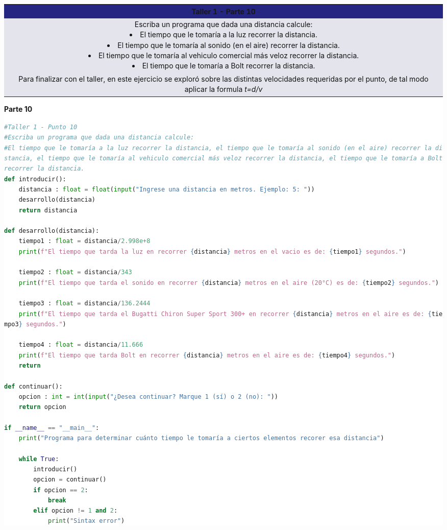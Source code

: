 <table cellspacing="1" bgcolor="" align="center">
  <tr bgcolor="#252582">
    <th><b>Taller 1 - Parte 10</b></th>
  </tr>
  <tr bgcolor="#e4e4ed">
    <td style="color:#141414" align="center">Escriba un programa que dada una distancia calcule:
        <li>El tiempo que le tomaría a la luz recorrer la distancia.</li>
        <li>El tiempo que le tomaría al sonido (en el aire) recorrer la distancia.</li>
        <li>El tiempo que le tomaría al vehiculo comercial más veloz recorrer la distancia.</li>
        <li>El tiempo que le tomaría a Bolt recorrer la distancia.</li>
    </td>
  </tr>
  <tr bgcolor="#e4e4ed">
    <td style="color:#141414" align="center">Para finalizar con el taller, en este ejercicio se exploró sobre las distintas velocidades requeridas por el punto, de tal modo aplicar la formula <i>t=d/v</i></td>
  </tr>
</table>


**Parte 10** 
```python
#Taller 1 - Punto 10
#Escriba un programa que dada una distancia calcule:
#El tiempo que le tomaría a la luz recorrer la distancia, el tiempo que le tomaría al sonido (en el aire) recorrer la distancia, el tiempo que le tomaría al vehiculo comercial más veloz recorrer la distancia, el tiempo que le tomaría a Bolt recorrer la distancia.
def introducir():
    distancia : float = float(input("Ingrese una distancia en metros. Ejemplo: 5: "))
    desarrollo(distancia)
    return distancia

def desarrollo(distancia):
    tiempo1 : float = distancia/2.998e+8
    print(f"El tiempo que tarda la luz en recorrer {distancia} metros en el vacio es de: {tiempo1} segundos.")

    tiempo2 : float = distancia/343
    print(f"El tiempo que tarda el sonido en recorrer {distancia} metros en el aire (20°C) es de: {tiempo2} segundos.")

    tiempo3 : float = distancia/136.2444
    print(f"El tiempo que tarda el Bugatti Chiron Super Sport 300+ en recorrer {distancia} metros en el aire es de: {tiempo3} segundos.")

    tiempo4 : float = distancia/11.666
    print(f"El tiempo que tarda Bolt en recorrer {distancia} metros en el aire es de: {tiempo4} segundos.")
    return
    
def continuar():
    opcion : int = int(input("¿Desea continuar? Marque 1 (sí) o 2 (no): "))
    return opcion

if __name__ == "__main__":
    print("Programa para determinar cuánto tiempo le tomaría a ciertos elementos recorer esa distancia")

    while True:
        introducir()
        opcion = continuar()
        if opcion == 2:
            break
        elif opcion != 1 and 2:
            print("Sintax error")
```